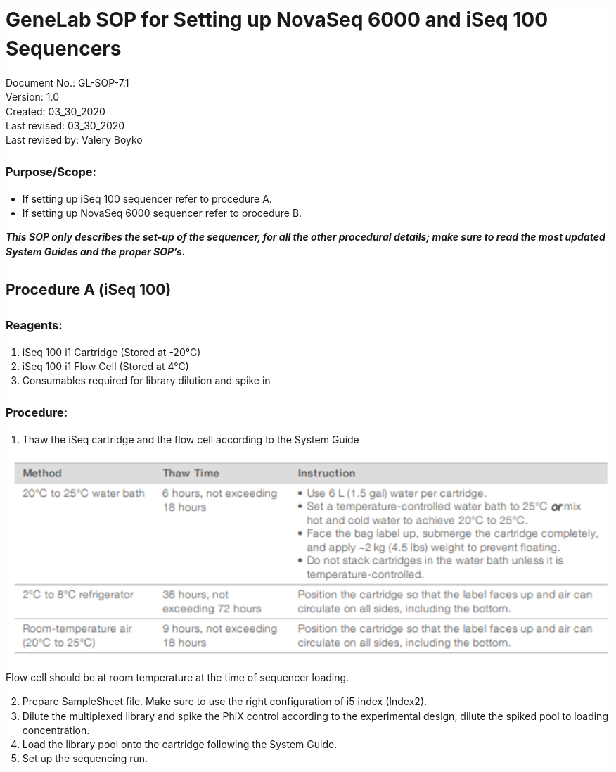 # GeneLab SOP for Setting up NovaSeq 6000 and iSeq 100 Sequencers  #
Document No.:	GL-SOP-7.1  
Version:	1.0  
Created:	03_30_2020  
Last revised: 	03_30_2020  
Last revised by:	Valery Boyko  

### Purpose/Scope: ###
  * If setting up iSeq 100 sequencer refer to procedure A.
  * If setting up NovaSeq 6000 sequencer refer to procedure B.

**_This SOP only describes the set-up of the sequencer, for all the other procedural details; make sure to read the most updated System Guides and the proper SOP’s._**

## Procedure A (iSeq 100) ##

### Reagents: ###
1.	iSeq 100 i1 Cartridge (Stored at -20°C) 
2.	iSeq 100 i1 Flow Cell (Stored at 4°C) 
3.	Consumables required for library dilution and spike in

### Procedure: ###
1.	Thaw the iSeq cartridge and the flow cell according to the System Guide 

<img src="./images/iseq_guide.png">

Flow cell should be at room temperature at the time of sequencer loading. 

2.	Prepare SampleSheet file. Make sure to use the right configuration of i5 index (Index2). 
3.	Dilute the multiplexed library and spike the PhiX control according to the experimental design, dilute the spiked pool to loading concentration.
4.	Load the library pool onto the cartridge following the System Guide.
5.	Set up the sequencing run.
